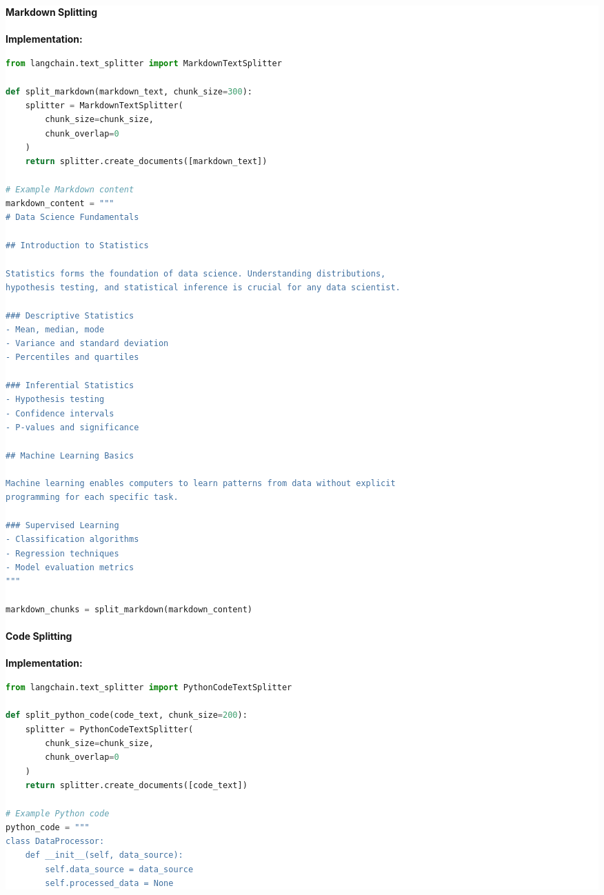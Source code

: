 #### Markdown Splitting

**Implementation:**
```python
from langchain.text_splitter import MarkdownTextSplitter

def split_markdown(markdown_text, chunk_size=300):
    splitter = MarkdownTextSplitter(
        chunk_size=chunk_size,
        chunk_overlap=0
    )
    return splitter.create_documents([markdown_text])

# Example Markdown content
markdown_content = """
# Data Science Fundamentals

## Introduction to Statistics

Statistics forms the foundation of data science. Understanding distributions,
hypothesis testing, and statistical inference is crucial for any data scientist.

### Descriptive Statistics
- Mean, median, mode
- Variance and standard deviation
- Percentiles and quartiles

### Inferential Statistics
- Hypothesis testing
- Confidence intervals
- P-values and significance

## Machine Learning Basics

Machine learning enables computers to learn patterns from data without explicit
programming for each specific task.

### Supervised Learning
- Classification algorithms
- Regression techniques
- Model evaluation metrics
"""

markdown_chunks = split_markdown(markdown_content)
```

#### Code Splitting

**Implementation:**
```python
from langchain.text_splitter import PythonCodeTextSplitter

def split_python_code(code_text, chunk_size=200):
    splitter = PythonCodeTextSplitter(
        chunk_size=chunk_size,
        chunk_overlap=0
    )
    return splitter.create_documents([code_text])

# Example Python code
python_code = """
class DataProcessor:
    def __init__(self, data_source):
        self.data_source = data_source
        self.processed_data = None
```